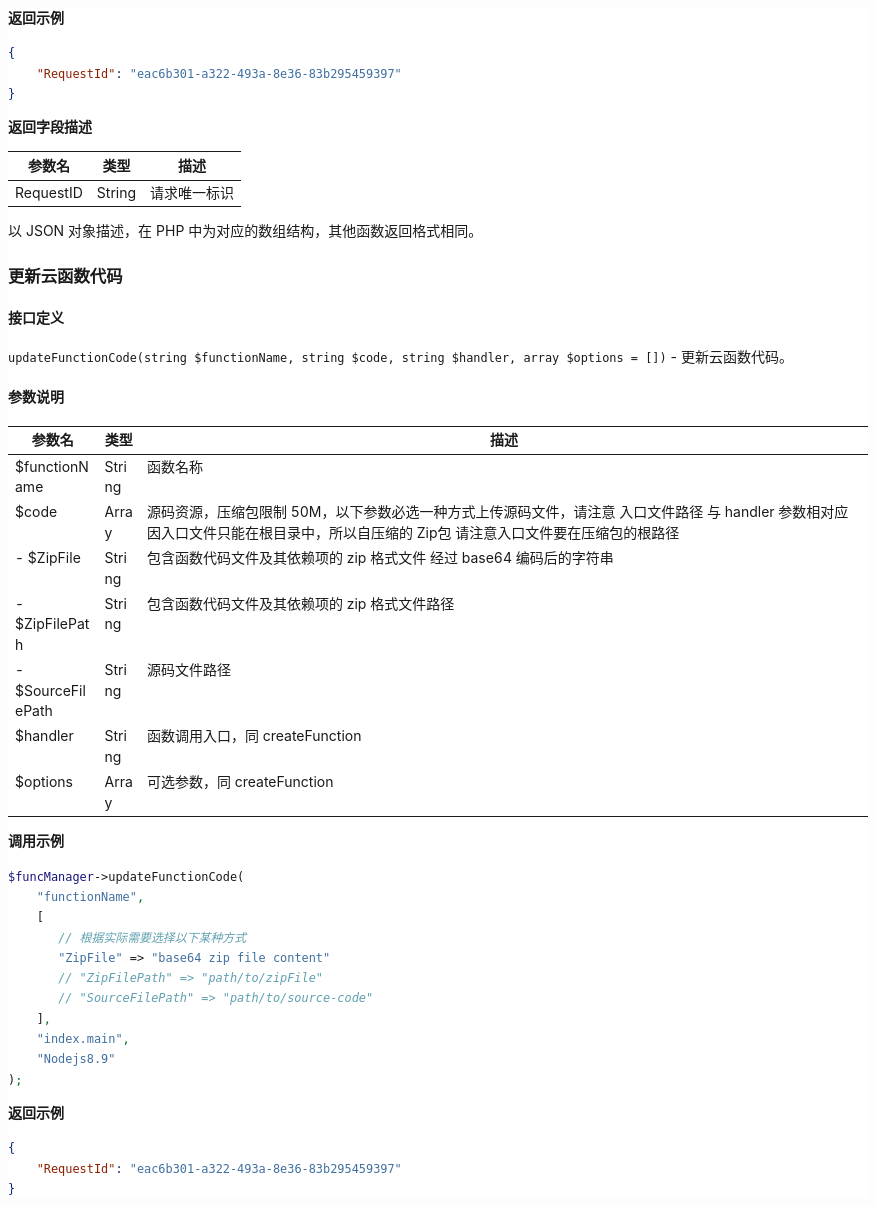 
**返回示例**

```json
{
    "RequestId": "eac6b301-a322-493a-8e36-83b295459397"
}
```

**返回字段描述**

参数名                    |  类型  | 描述
------------------------ | ------ | -----------
RequestID                | String | 请求唯一标识

以 JSON 对象描述，在 PHP 中为对应的数组结构，其他函数返回格式相同。


### 更新云函数代码

#### 接口定义

 `updateFunctionCode(string $functionName, string $code, string $handler, array $options = [])` - 更新云函数代码。

#### 参数说明

参数名                     |  类型  | 描述
------------------------- | ------ | -----------
$functionName             | String | 函数名称
$code                     | Array  |源码资源，压缩包限制 50M，以下参数必选一种方式上传源码文件，请注意 入口文件路径 与 handler 参数相对应 因入口文件只能在根目录中，所以自压缩的 Zip包 请注意入口文件要在压缩包的根路径
- $ZipFile                | String | 包含函数代码文件及其依赖项的 zip 格式文件 经过 base64 编码后的字符串
- $ZipFilePath            | String | 包含函数代码文件及其依赖项的 zip 格式文件路径
- $SourceFilePath         | String | 源码文件路径
$handler                  | String | 函数调用入口，同 createFunction
$options                  | Array  | 可选参数，同 createFunction

**调用示例**

```php
$funcManager->updateFunctionCode(
    "functionName",
    [
       // 根据实际需要选择以下某种方式
       "ZipFile" => "base64 zip file content"
       // "ZipFilePath" => "path/to/zipFile"
       // "SourceFilePath" => "path/to/source-code"
    ],
    "index.main",
    "Nodejs8.9"
);
```

**返回示例**

```json
{
    "RequestId": "eac6b301-a322-493a-8e36-83b295459397"
}
```
